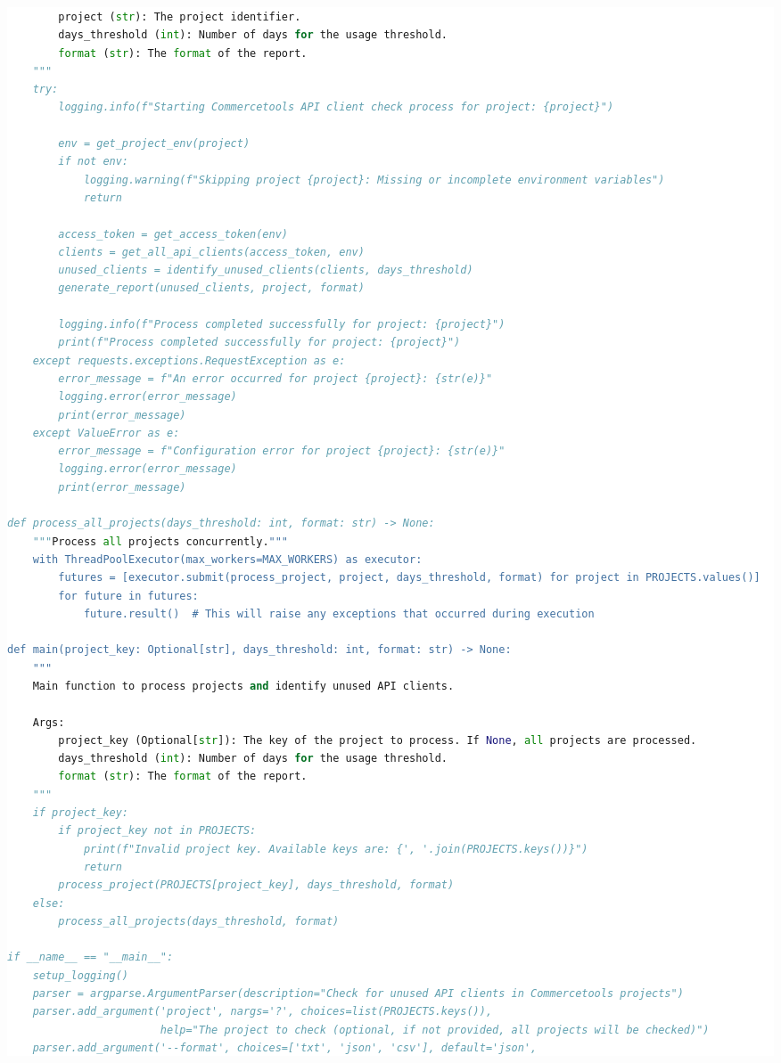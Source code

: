 ```python
        project (str): The project identifier.
        days_threshold (int): Number of days for the usage threshold.
        format (str): The format of the report.
    """
    try:
        logging.info(f"Starting Commercetools API client check process for project: {project}")
        
        env = get_project_env(project)
        if not env:
            logging.warning(f"Skipping project {project}: Missing or incomplete environment variables")
            return
        
        access_token = get_access_token(env)
        clients = get_all_api_clients(access_token, env)
        unused_clients = identify_unused_clients(clients, days_threshold)
        generate_report(unused_clients, project, format)
        
        logging.info(f"Process completed successfully for project: {project}")
        print(f"Process completed successfully for project: {project}")
    except requests.exceptions.RequestException as e:
        error_message = f"An error occurred for project {project}: {str(e)}"
        logging.error(error_message)
        print(error_message)
    except ValueError as e:
        error_message = f"Configuration error for project {project}: {str(e)}"
        logging.error(error_message)
        print(error_message)

def process_all_projects(days_threshold: int, format: str) -> None:
    """Process all projects concurrently."""
    with ThreadPoolExecutor(max_workers=MAX_WORKERS) as executor:
        futures = [executor.submit(process_project, project, days_threshold, format) for project in PROJECTS.values()]
        for future in futures:
            future.result()  # This will raise any exceptions that occurred during execution

def main(project_key: Optional[str], days_threshold: int, format: str) -> None:
    """
    Main function to process projects and identify unused API clients.

    Args:
        project_key (Optional[str]): The key of the project to process. If None, all projects are processed.
        days_threshold (int): Number of days for the usage threshold.
        format (str): The format of the report.
    """
    if project_key:
        if project_key not in PROJECTS:
            print(f"Invalid project key. Available keys are: {', '.join(PROJECTS.keys())}")
            return
        process_project(PROJECTS[project_key], days_threshold, format)
    else:
        process_all_projects(days_threshold, format)

if __name__ == "__main__":
    setup_logging()
    parser = argparse.ArgumentParser(description="Check for unused API clients in Commercetools projects")
    parser.add_argument('project', nargs='?', choices=list(PROJECTS.keys()), 
                        help="The project to check (optional, if not provided, all projects will be checked)")
    parser.add_argument('--format', choices=['txt', 'json', 'csv'], default='json',
```